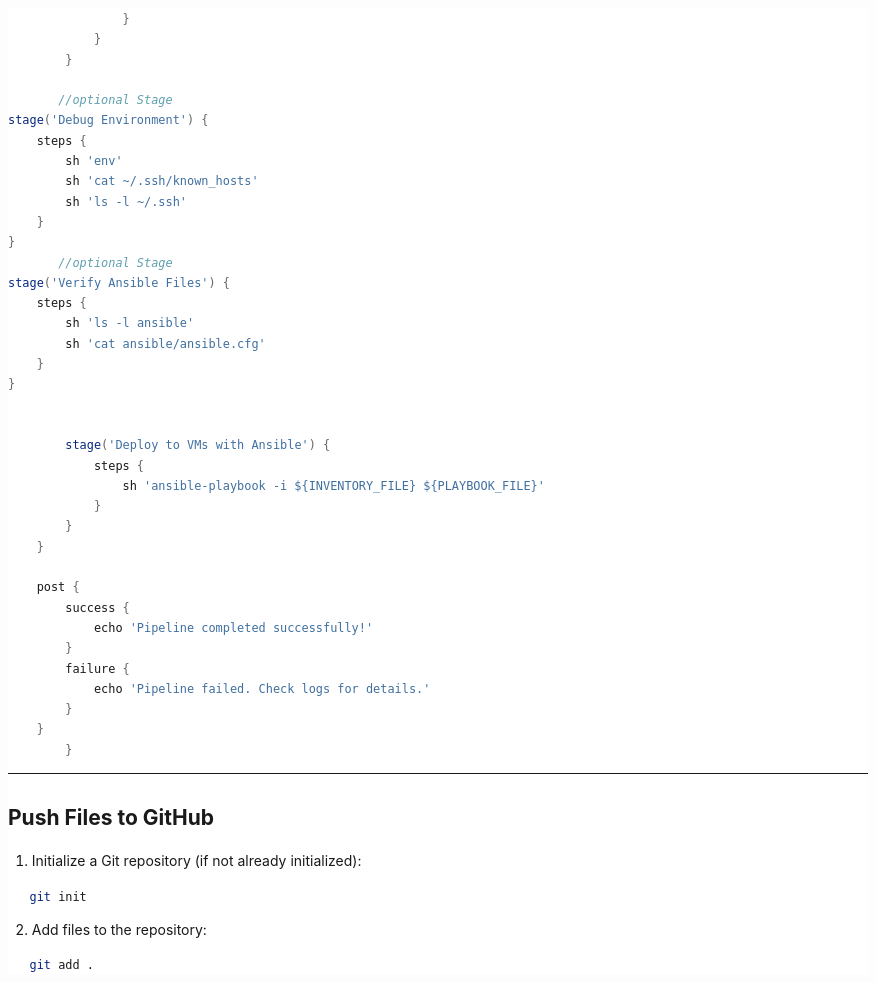 ```groovy
                }
            }
        }

       //optional Stage
stage('Debug Environment') {
    steps {
        sh 'env'
        sh 'cat ~/.ssh/known_hosts'
        sh 'ls -l ~/.ssh'
    }
}
       //optional Stage
stage('Verify Ansible Files') {
    steps {
        sh 'ls -l ansible'
        sh 'cat ansible/ansible.cfg'
    }
}


        stage('Deploy to VMs with Ansible') {
            steps {
                sh 'ansible-playbook -i ${INVENTORY_FILE} ${PLAYBOOK_FILE}'
            }
        }
    }

    post {
        success {
            echo 'Pipeline completed successfully!'
        }
        failure {
            echo 'Pipeline failed. Check logs for details.'
        }
    }
        }
```

---

## Push Files to GitHub

1. Initialize a Git repository (if not already initialized):

```bash
   git init
   ```

2. Add files to the repository:

```bash
   git add .
   ```
